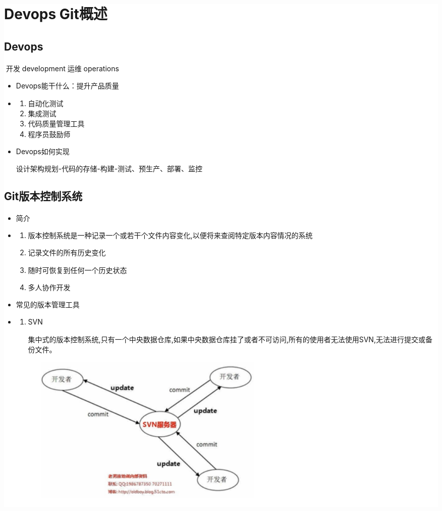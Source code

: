 

#  Devops Git概述



## Devops

​	开发  development       运维     operations 

- Devops能干什么：提升产品质量

- 1. 自动化测试
  2. 集成测试
  3. 代码质量管理工具
  4. 程序员鼓励师

- Devops如何实现

  设计架构规划-代码的存储-构建-测试、预生产、部署、监控

  

## Git版本控制系统

- 简介

- 1. 版本控制系统是一种记录一个或若干个文件内容变化,以便将来查阅特定版本内容情况的系统 

  2. 记录文件的所有历史变化      

  3. 随时可恢复到任何一个历史状态

  4. 多人协作开发

     

- 常见的版本管理工具

- 1. SVN

     集中式的版本控制系统,只有一个中央数据仓库,如果中央数据仓库挂了或者不可访问,所有的使用者无法使用SVN,无法进行提交或备份文件。

     <img src="Assets/Git笔记/image-20210420234032436.png" alt="image-20210420234032436" style="zoom:50%;" />
